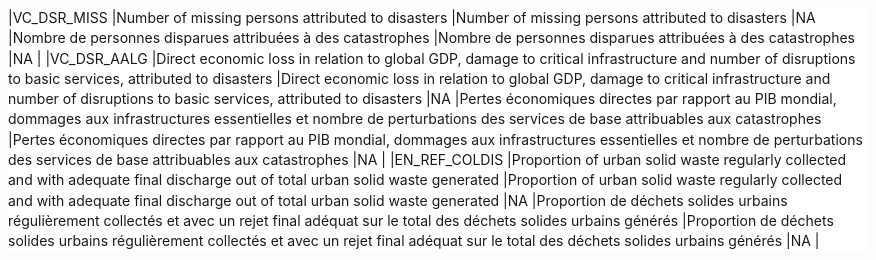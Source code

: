 |VC_DSR_MISS      |Number of missing persons attributed to disasters                                                                                                                                                                                                                                                                                                                        |Number of missing persons attributed to disasters                                                                                                                                                                                                                                                                                                                        |NA             |Nombre de personnes disparues attribuées à des catastrophes                                                                                                                                                                                                                                                                                                                                                                                   |Nombre de personnes disparues attribuées à des catastrophes                                                                                                                                                                                                                                                                                                                                                                                   |NA             |
|VC_DSR_AALG      |Direct economic loss in relation to global GDP, damage to critical infrastructure and number of disruptions to basic services, attributed to disasters                                                                                                                                                                                                                   |Direct economic loss in relation to global GDP, damage to critical infrastructure and number of disruptions to basic services, attributed to disasters                                                                                                                                                                                                                   |NA             |Pertes économiques directes par rapport au PIB mondial, dommages aux infrastructures essentielles et nombre de perturbations des services de base attribuables aux catastrophes                                                                                                                                                                                                                                                               |Pertes économiques directes par rapport au PIB mondial, dommages aux infrastructures essentielles et nombre de perturbations des services de base attribuables aux catastrophes                                                                                                                                                                                                                                                               |NA             |
|EN_REF_COLDIS    |Proportion of urban solid waste regularly collected and with adequate final discharge out of total urban solid waste generated                                                                                                                                                                                                                                           |Proportion of urban solid waste regularly collected and with adequate final discharge out of total urban solid waste generated                                                                                                                                                                                                                                           |NA             |Proportion de déchets solides urbains régulièrement collectés et avec un rejet final adéquat sur le total des déchets solides urbains générés                                                                                                                                                                                                                                                                                                 |Proportion de déchets solides urbains régulièrement collectés et avec un rejet final adéquat sur le total des déchets solides urbains générés                                                                                                                                                                                                                                                                                                 |NA             |